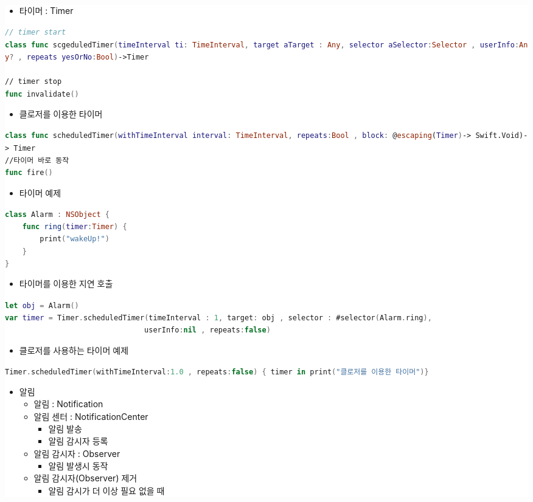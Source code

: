 

* 타이머 : Timer

```swift
// timer start
class func scgeduledTimer(timeInterval ti: TimeInterval, target aTarget : Any, selector aSelector:Selector , userInfo:Any? , repeats yesOrNo:Bool)->Timer

// timer stop
func invalidate()
```

* 클로저를 이용한 타이머

```swift
class func scheduledTimer(withTimeInterval interval: TimeInterval, repeats:Bool , block: @escaping(Timer)-> Swift.Void)-> Timer
//타이머 바로 동작
func fire()
```



* 타이머 예제

```swift
class Alarm : NSObject {
    func ring(timer:Timer) {
        print("wakeUp!")
    }
}
```

* 타이머를 이용한 지연 호출

```swift
let obj = Alarm()
var timer = Timer.scheduledTimer(timeInterval : 1, target: obj , selector : #selector(Alarm.ring),
                                userInfo:nil , repeats:false)
```

* 클로저를 사용하는 타이머 예제

```swift
Timer.scheduledTimer(withTimeInterval:1.0 , repeats:false) { timer in print("클로저를 이용한 타이머")}
```



* 알림
  * 알림 : Notification
  * 알림 센터 : NotificationCenter
    * 알림 발송
    * 알림 감시자 등록
  * 알림 감시자 : Observer
    * 알림 발생시 동작
  * 알림 감시자(Observer) 제거
    * 알림 감시가 더 이상 필요 없을 때

